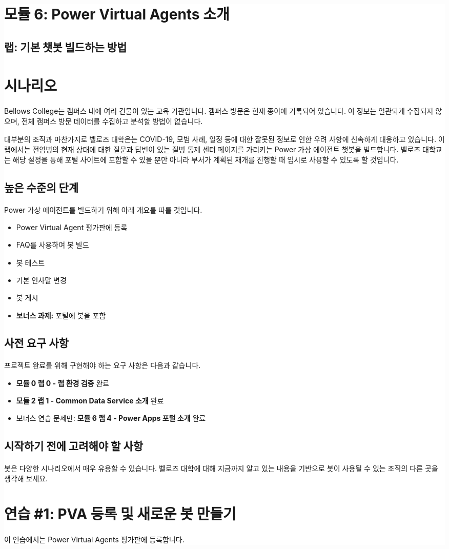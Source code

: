 ﻿---
lab:
    title: '랩 8: 기본 챗봇을 빌드하는 방법'
    module: '모듈 6: Power Virtual Agents 소개'
---

# 모듈 6: Power Virtual Agents 소개
## 랩: 기본 챗봇 빌드하는 방법

# 시나리오

Bellows College는 캠퍼스 내에 여러 건물이 있는 교육 기관입니다. 캠퍼스 방문은 현재 종이에 기록되어 있습니다. 이 정보는 일관되게 수집되지 않으며, 전체 캠퍼스 방문 데이터를 수집하고 분석할 방법이 없습니다.

대부분의 조직과 마찬가지로 벨로즈 대학은는 COVID-19, 모범 사례, 일정 등에 대한 잘못된 정보로 인한 우려 사항에 신속하게 대응하고 있습니다. 이 랩에서는 전염병의 현재 상태에 대한 질문과 답변이 있는 질병 통제 센터 페이지를 가리키는 Power 가상 에이전트 챗봇을 빌드합니다. 벨로즈 대학교는 해당 설정을 통해 포털 사이트에 포함할 수 있을 뿐만 아니라 부서가 계획된 재개를 진행할 때 임시로 사용할 수 있도록 할 것입니다.

## 높은 수준의 단계

Power 가상 에이전트를 빌드하기 위해 아래 개요를 따를 것입니다.

  - Power Virtual Agent 평가판에 등록

  - FAQ를 사용하여 봇 빌드

  - 봇 테스트

  - 기본 인사말 변경

  - 봇 게시

  - **보너스 과제:** 포털에 봇을 포함

## 사전 요구 사항

프로젝트 완료를 위해 구현해야 하는 요구 사항은 다음과 같습니다.

  - **모듈 0 랩 0 - 랩 환경 검증** 완료

  - **모듈 2 랩 1 - Common Data Service 소개** 완료

  - 보너스 연습 문제만: **모듈 6 랩 4 - Power Apps 포털 소개** 완료 

## 시작하기 전에 고려해야 할 사항

봇은 다양한 시나리오에서 매우 유용할 수 있습니다. 벨로즈 대학에 대해 지금까지 알고 있는 내용을 기반으로 봇이 사용될 수 있는 조직의 다른 곳을 생각해 보세요.

# 연습 \#1: PVA 등록 및 새로운 봇 만들기

이 연습에서는 Power Virtual Agents 평가판에 등록합니다.
